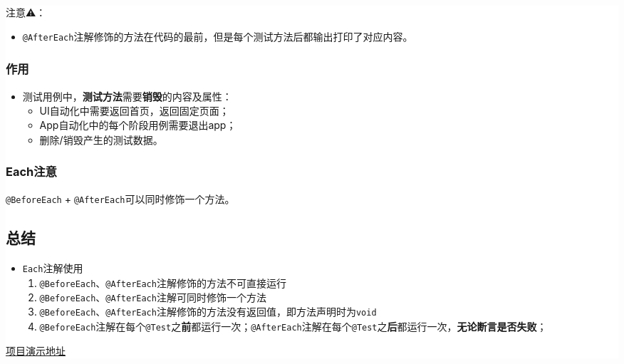 注意⚠️：
- `@AfterEach`注解修饰的方法在代码的最前，但是每个测试方法后都输出打印了对应内容。


### 作用
- 测试用例中，**测试方法**需要**销毁**的内容及属性：
  - UI自动化中需要返回首页，返回固定页面；
  - App自动化中的每个阶段用例需要退出app；
  - 删除/销毁产生的测试数据。

### Each注意

`@BeforeEach` + `@AfterEach`可以同时修饰一个方法。


## 总结
- `Each`注解使用
  1. `@BeforeEach`、`@AfterEach`注解修饰的方法不可直接运行
  2. `@BeforeEach`、`@AfterEach`注解可同时修饰一个方法
  3. `@BeforeEach`、`@AfterEach`注解修饰的方法没有返回值，即方法声明时为`void`
  4. `@BeforeEach`注解在每个`@Test`之**前**都运行一次；`@AfterEach`注解在每个`@Test`之**后**都运行一次，**无论断言是否失败**；


[项目演示地址](https://github.com/TesterDevSoul/Tutorials/blob/master/junit5-basic/src/test/java/top/testeru/basic/AnEachTest.java)
